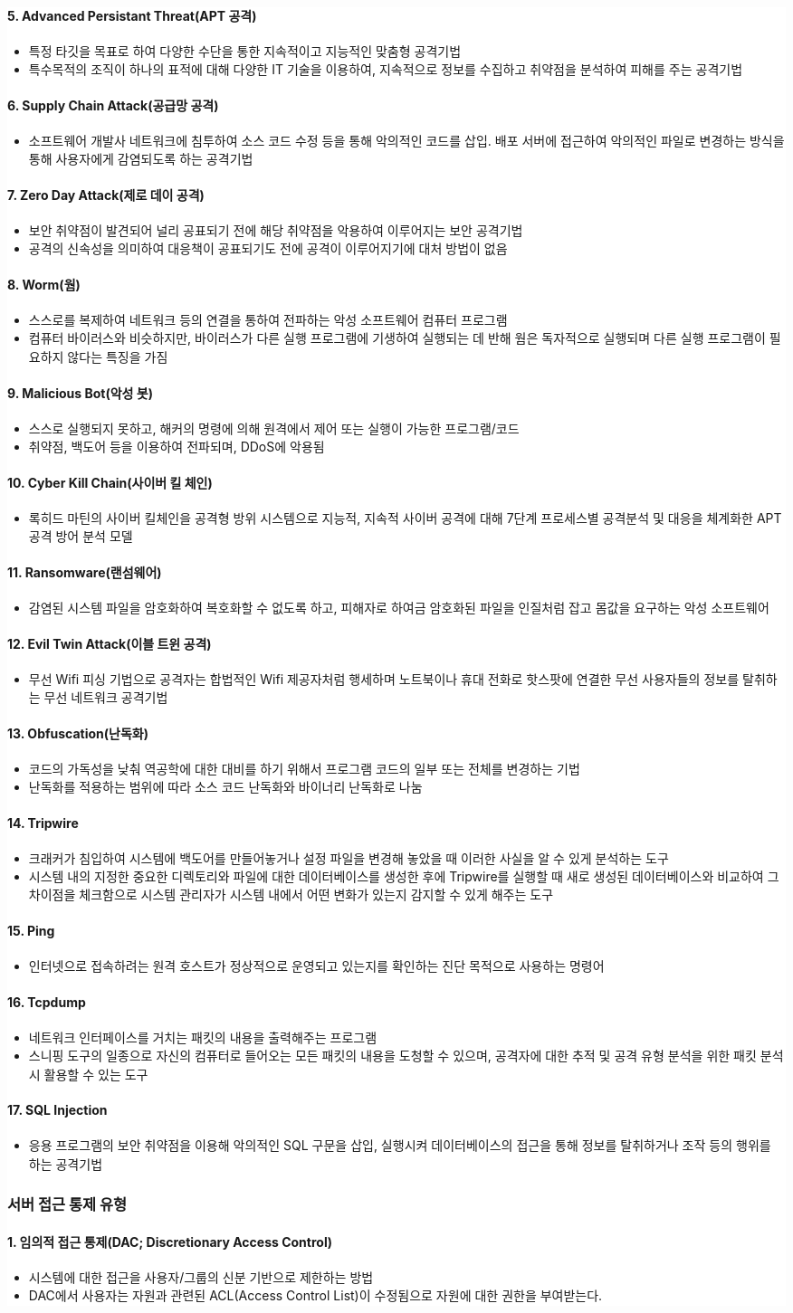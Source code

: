 #### 5. Advanced Persistant Threat(APT 공격)
- 특정 타깃을 목표로 하여 다양한 수단을 통한 지속적이고 지능적인 맞춤형 공격기법
- 특수목적의 조직이 하나의 표적에 대해 다양한 IT 기술을 이용하여, 지속적으로 정보를 수집하고 취약점을 분석하여 피해를 주는 공격기법

#### 6. Supply Chain Attack(공급망 공격)
- 소프트웨어 개발사 네트워크에 침투하여 소스 코드 수정 등을 통해 악의적인 코드를 삽입. 배포 서버에 접근하여 악의적인 파일로 변경하는 방식을 통해 사용자에게 감염되도록 하는 공격기법

#### 7. Zero Day Attack(제로 데이 공격)
- 보안 취약점이 발견되어 널리 공표되기 전에 해당 취약점을 악용하여 이루어지는 보안 공격기법
- 공격의 신속성을 의미하여 대응책이 공표되기도 전에 공격이 이루어지기에 대처 방법이 없음

#### 8. Worm(웜)
- 스스로를 복제하여 네트워크 등의 연결을 통하여 전파하는 악성 소프트웨어 컴퓨터 프로그램
- 컴퓨터 바이러스와 비슷하지만, 바이러스가 다른 실행 프로그램에 기생하여 실행되는 데 반해 웜은 독자적으로 실행되며 다른 실행 프로그램이 필요하지 않다는 특징을 가짐

#### 9. Malicious Bot(악성 봇)
- 스스로 실행되지 못하고, 해커의 명령에 의해 원격에서 제어 또는 실행이 가능한 프로그램/코드
- 취약점, 백도어 등을 이용하여 전파되며, DDoS에 악용됨

#### 10. Cyber Kill Chain(사이버 킬 체인)
- 록히드 마틴의 사이버 킬체인을 공격형 방위 시스템으로 지능적, 지속적 사이버 공격에 대해 7단계 프로세스별 공격분석 및 대응을 체계화한 APT 공격 방어 분석 모델

#### 11. Ransomware(랜섬웨어)
- 감염된 시스템 파일을 암호화하여 복호화할 수 없도록 하고, 피해자로 하여금 암호화된 파일을 인질처럼 잡고 몸값을 요구하는 악성 소프트웨어

#### 12. Evil Twin Attack(이블 트윈 공격)
- 무선 Wifi 피싱 기법으로 공격자는 합법적인 Wifi 제공자처럼 행세하며 노트북이나 휴대 전화로 핫스팟에 연결한 무선 사용자들의 정보를 탈취하는 무선 네트워크 공격기법

#### 13. Obfuscation(난독화)
- 코드의 가독성을 낮춰 역공학에 대한 대비를 하기 위해서 프로그램 코드의 일부 또는 전체를 변경하는 기법
- 난독화를 적용하는 범위에 따라 소스 코드 난독화와 바이너리 난독화로 나눔

#### 14. Tripwire
- 크래커가 침입하여 시스템에 백도어를 만들어놓거나 설정 파일을 변경해 놓았을 때 이러한 사실을 알 수 있게 분석하는 도구
- 시스템 내의 지정한 중요한 디렉토리와 파일에 대한 데이터베이스를 생성한 후에 Tripwire를 실행할 때 새로 생성된 데이터베이스와 비교하여 그 차이점을 체크함으로 시스템 관리자가 시스템 내에서 어떤 변화가 있는지 감지할 수 있게 해주는 도구

#### 15. Ping
- 인터넷으로 접속하려는 원격 호스트가 정상적으로 운영되고 있는지를 확인하는 진단 목적으로 사용하는 명령어

#### 16. Tcpdump
- 네트워크 인터페이스를 거치는 패킷의 내용을 출력해주는 프로그램
- 스니핑 도구의 일종으로 자신의 컴퓨터로 들어오는 모든 패킷의 내용을 도청할 수 있으며, 공격자에 대한 추적 및 공격 유형 분석을 위한 패킷 분석 시 활용할 수 있는 도구

#### 17. SQL Injection
- 응용 프로그램의 보안 취약점을 이용해 악의적인 SQL 구문을 삽입, 실행시켜 데이터베이스의 접근을 통해 정보를 탈취하거나 조작 등의 행위를 하는 공격기법


### 서버 접근 통제 유형
#### 1. 임의적 접근 통제(DAC; Discretionary Access Control)
- 시스템에 대한 접근을 사용자/그룹의 신분 기반으로 제한하는 방법
- DAC에서 사용자는 자원과 관련된 ACL(Access Control List)이 수정됨으로 자원에 대한 권한을 부여받는다.
